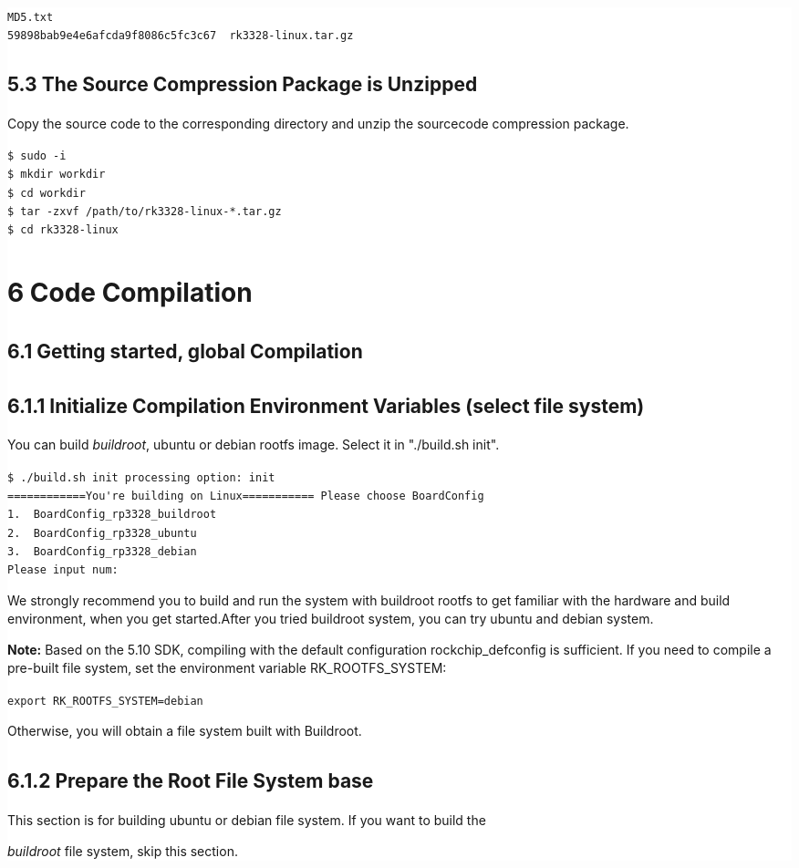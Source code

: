 ```
MD5.txt
59898bab9e4e6afcda9f8086c5fc3c67  rk3328-linux.tar.gz
```

## 5.3  The Source Compression Package is Unzipped

Copy the source code to the corresponding directory and unzip the sourcecode compression package.

 ```
$ sudo -i
$ mkdir workdir
$ cd workdir
$ tar -zxvf /path/to/rk3328-linux-*.tar.gz
$ cd rk3328-linux
 ```

# 6 Code Compilation

## 6.1  Getting started, global Compilation

## 6.1.1  Initialize Compilation Environment Variables (select file system)

You can build *buildroot*, ubuntu or debian rootfs image. Select it in "./build.sh init".

 ```
$ ./build.sh init processing option: init
============You're building on Linux=========== Please choose BoardConfig
1.	BoardConfig_rp3328_buildroot
2.	BoardConfig_rp3328_ubuntu
3.	BoardConfig_rp3328_debian
Please input num:
 ```

We strongly recommend you to build and run the system with buildroot rootfs to get familiar with the hardware and build environment, when you get started.After you tried buildroot system, you can try ubuntu and debian system.

**Note:** Based on the 5.10 SDK, compiling with the default configuration rockchip_defconfig is sufficient. If you need to compile a pre-built file system, set the environment variable RK_ROOTFS_SYSTEM:
 ```
export RK_ROOTFS_SYSTEM=debian
 ```
Otherwise, you will obtain a file system built with Buildroot.

## 6.1.2  Prepare the Root File System base

This section is for building ubuntu or debian file system. If you want to build the

*buildroot* file system, skip this section.
